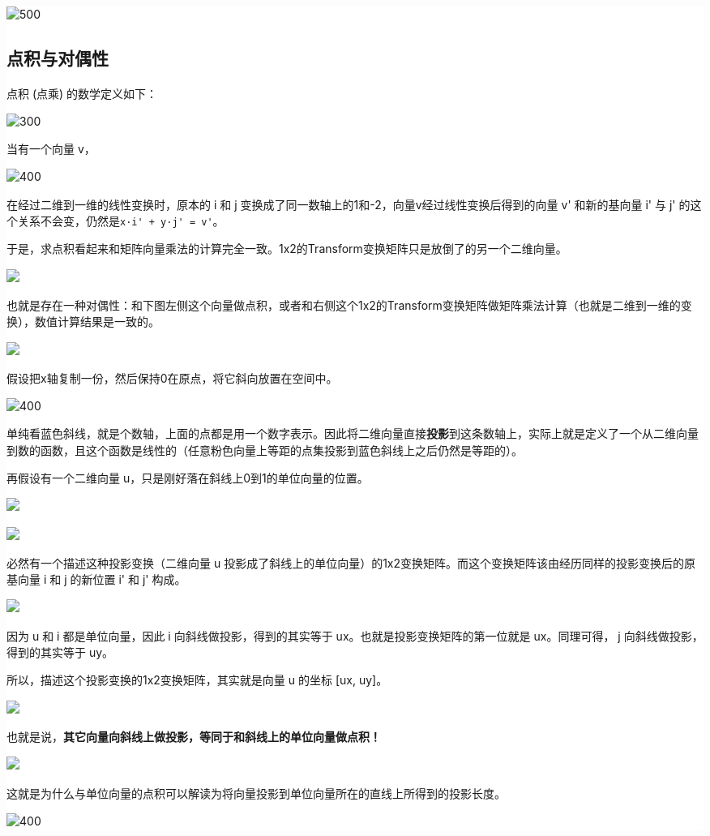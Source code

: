 ![500](https://raw.githubusercontent.com/BlairRenaissance/ImageHost/main/20240703215601.png)



## 点积与对偶性

点积 (点乘) 的数学定义如下：

![300](https://raw.githubusercontent.com/BlairRenaissance/ImageHost/main/20240704210129.png)

当有一个向量 v，

![400](https://raw.githubusercontent.com/BlairRenaissance/ImageHost/main/20240705125913.png)

在经过二维到一维的线性变换时，原本的 i 和 j 变换成了同一数轴上的1和-2，向量v经过线性变换后得到的向量 v' 和新的基向量 i' 与 j' 的这个关系不会变，仍然是`x·i' + y·j' = v'`。

于是，求点积看起来和矩阵向量乘法的计算完全一致。1x2的Transform变换矩阵只是放倒了的另一个二维向量。

![](https://raw.githubusercontent.com/BlairRenaissance/ImageHost/main/20240705130236.png)

也就是存在一种对偶性：和下图左侧这个向量做点积，或者和右侧这个1x2的Transform变换矩阵做矩阵乘法计算（也就是二维到一维的变换），数值计算结果是一致的。

![](https://raw.githubusercontent.com/BlairRenaissance/ImageHost/main/20240705131309.png)

假设把x轴复制一份，然后保持0在原点，将它斜向放置在空间中。

![400](https://raw.githubusercontent.com/BlairRenaissance/ImageHost/main/20240705144505.png)

单纯看蓝色斜线，就是个数轴，上面的点都是用一个数字表示。因此将二维向量直接**投影**到这条数轴上，实际上就是定义了一个从二维向量到数的函数，且这个函数是线性的（任意粉色向量上等距的点集投影到蓝色斜线上之后仍然是等距的）。

再假设有一个二维向量 u，只是刚好落在斜线上0到1的单位向量的位置。

![](https://raw.githubusercontent.com/BlairRenaissance/ImageHost/main/20240705144813.png)

![](https://raw.githubusercontent.com/BlairRenaissance/ImageHost/main/20240705144924.png)

必然有一个描述这种投影变换（二维向量 u 投影成了斜线上的单位向量）的1x2变换矩阵。而这个变换矩阵该由经历同样的投影变换后的原基向量 i 和 j 的新位置 i' 和 j' 构成。

![](https://raw.githubusercontent.com/BlairRenaissance/ImageHost/main/20240705123351.png)

因为 u 和 i 都是单位向量，因此 i 向斜线做投影，得到的其实等于 ux。也就是投影变换矩阵的第一位就是 ux。同理可得， j 向斜线做投影，得到的其实等于 uy。

所以，描述这个投影变换的1x2变换矩阵，其实就是向量 u 的坐标 \[ux, uy]。

![](https://raw.githubusercontent.com/BlairRenaissance/ImageHost/main/20240705165109.png)

也就是说，**其它向量向斜线上做投影，等同于和斜线上的单位向量做点积！**

![](https://raw.githubusercontent.com/BlairRenaissance/ImageHost/main/20240705165510.png)

这就是为什么与单位向量的点积可以解读为将向量投影到单位向量所在的直线上所得到的投影长度。

![400](https://raw.githubusercontent.com/BlairRenaissance/ImageHost/main/20240705170231.png)
